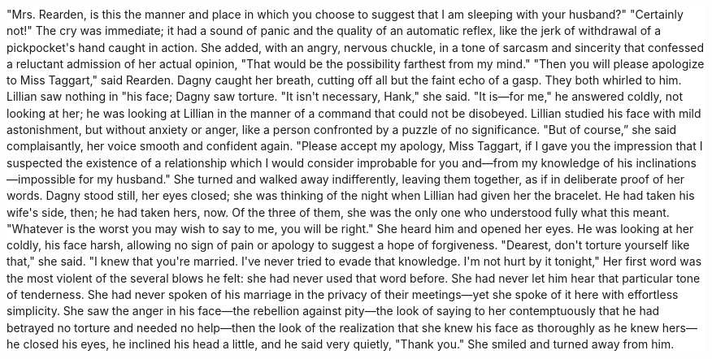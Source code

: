 

"Mrs. Rearden, is this the manner and place in which you choose to suggest that I am sleeping with your
husband?"
"Certainly not!" The cry was immediate; it had a sound of panic and the quality of an automatic reflex,
like the jerk of withdrawal of a pickpocket's hand caught in action. She added, with an angry, nervous
chuckle, in a tone of sarcasm and sincerity that confessed a reluctant admission of her actual opinion,
"That would be the possibility farthest from my mind."
"Then you will please apologize to Miss Taggart," said Rearden.
Dagny caught her breath, cutting off all but the faint echo of a gasp.
They both whirled to him. Lillian saw nothing in "his face; Dagny saw torture.
"It isn't necessary, Hank," she said.
"It is—for me," he answered coldly, not looking at her; he was looking at Lillian in the manner of a
command that could not be disobeyed.
Lillian studied his face with mild astonishment, but without anxiety or anger, like a person confronted by
a puzzle of no significance.
"But of course,” she said complaisantly, her voice smooth and confident again. "Please accept my
apology, Miss Taggart, if I gave you the impression that I suspected the existence of a relationship which
I would consider improbable for you and—from my knowledge of his inclinations—impossible for my
husband."
She turned and walked away indifferently, leaving them together, as if in deliberate proof of her words.
Dagny stood still, her eyes closed; she was thinking of the night when Lillian had given her the bracelet.
He had taken his wife's side, then; he had taken hers, now. Of the three of them, she was the only one
who understood fully what this meant.
"Whatever is the worst you may wish to say to me, you will be right."
She heard him and opened her eyes. He was looking at her coldly, his face harsh, allowing no sign of
pain or apology to suggest a hope of forgiveness.
"Dearest, don't torture yourself like that," she said. "I knew that you're married. I've never tried to evade
that knowledge. I'm not hurt by it tonight,"
Her first word was the most violent of the several blows he felt: she had never used that word before.
She had never let him hear that particular tone of tenderness. She had never spoken of his marriage in the
privacy of their meetings—yet she spoke of it here with effortless simplicity.
She saw the anger in his face—the rebellion against pity—the look of saying to her contemptuously that
he had betrayed no torture and needed no help—then the look of the realization that she knew his face as
thoroughly as he knew hers—he closed his eyes, he inclined his head a little, and he said very quietly,
"Thank you."
She smiled and turned away from him.
